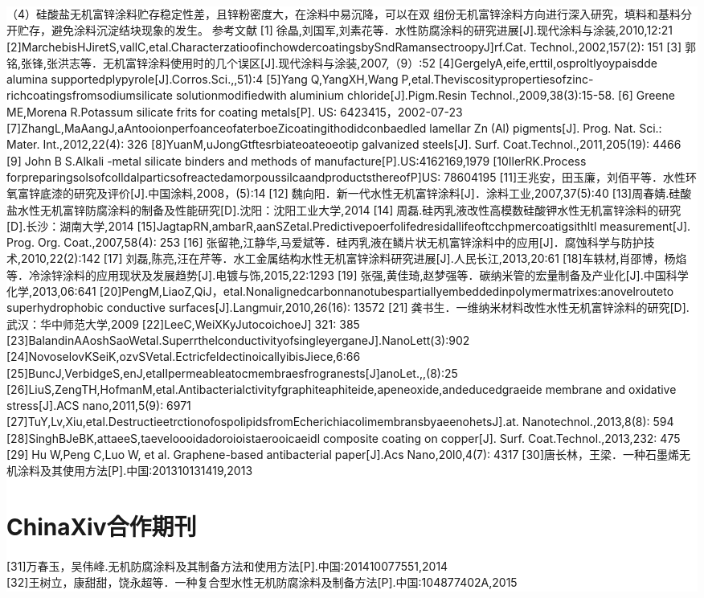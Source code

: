 （4）硅酸盐无机富锌涂料贮存稳定性差，且锌粉密度大，在涂料中易沉降，可以在双 组份无机富锌涂料方向进行深入研究，填料和基料分开贮存，避免涂料沉淀结块现象的发生。 参考文献 [1] 徐晶,刘国军,刘素花等．水性防腐涂料的研究进展[J].现代涂料与涂装,2010,12:21 [2]MarchebisHJiretS,vallC,etal.CharacterzatioofinchowdercoatingsbySndRamansectroopyJ]rf.Cat. Technol.,2002,157(2): 151 [3] 郭铭,张锋,张洪志等．无机富锌涂料使用时的几个误区[J].现代涂料与涂装,2007,（9）:52 [4]GergelyA,eife,erttiI,osproltlyoypaisdde alumina supportedplypyrole[J].Corros.Sci.,,51):4 [5]Yang Q,YangXH,Wang P,etal.Theviscositypropertiesofzinc-richcoatingsfromsodiumsilicate solutionmodifiedwith aluminium chloride[J].Pigm.Resin Technol.,2009,38(3):15-58. [6] Greene ME,Morena R.Potassum silicate frits for coating metals[P]. US: 6423415，2002-07-23 [7]ZhangL,MaAangJ,aAntooionperfoanceofaterboeZicoatingithodidconbaedled lamellar Zn (Al) pigments[J]. Prog. Nat. Sci.: Mater. Int.,2012,22(4): 326 [8]YuanM,uJongGtftesrbiateoateoeotip galvanized steels[J]. Surf. Coat.Technol.,2011,205(19): 4466 [9] John B S.Alkali -metal silicate binders and methods of manufacture[P].US:4162169,1979 [10IlerRK.Process forpreparingsolsofcolldalparticsofreactedamorpoussilcaandproductsthereofP]US: 78604195 [11]王兆安，田玉廉，刘佰平等．水性环氧富锌底漆的研究及评价[J].中国涂料,2008，(5):14 [12] 魏向阳．新一代水性无机富锌涂料[J]．涂料工业,2007,37(5):40 [13]周春婧.硅酸盐水性无机富锌防腐涂料的制备及性能研究[D].沈阳：沈阳工业大学,2014 [14] 周磊.硅丙乳液改性高模数硅酸钾水性无机富锌涂料的研究[D].长沙：湖南大学,2014 [15]JagtapRN,ambarR,aanSZetal.Predictivepoerfolifedresidallifeoftcchpmercoatigsithltl measurement[J]. Prog. Org. Coat.,2007,58(4): 253 [16] 张留艳,江静华,马爱斌等．硅丙乳液在鳞片状无机富锌涂料中的应用[J]．腐蚀科学与防护技术,2010,22(2):142 [17] 刘磊,陈亮,汪在芹等．水工金属结构水性无机富锌涂料研究进展[J].人民长江,2013,20:61 [18]车轶材,肖邵博，杨焰等．冷涂锌涂料的应用现状及发展趋势[J].电镀与饰,2015,22:1293 [19] 张强,黄佳琦,赵梦强等．碳纳米管的宏量制备及产业化[J].中国科学化学,2013,06:641 [20]PengM,LiaoZ,QiJ，etal.Nonalignedcarbonnanotubespartiallyembeddedinpolymermatrixes:anovelrouteto superhydrophobic conductive surfaces[J].Langmuir,2010,26(16): 13572 [21] 龚书生．一维纳米材料改性水性无机富锌涂料的研究[D].武汉：华中师范大学,2009 [22]LeeC,WeiXKyJutocoichoeJ] 321: 385 [23]BalandinAAoshSaoWetal.SuperrthelconductivityofsingleyerganeJ].NanoLett(3):902 [24]NovoselovKSeiK,ozvSVetal.EctricfeldectinoicallyibisJiece,6:66 [25]BuncJ,VerbidgeS,enJ,etalIpermeableatocmembraesfrogranests[J]anoLet.,,(8):25 [26]LiuS,ZengTH,HofmanM,etal.Antibacterialctivityfgraphiteaphiteide,apeneoxide,andeducedgraeide membrane and oxidative stress[J].ACS nano,2011,5(9): 6971 [27]TuY,Lv,Xiu,etal.DestructieetrctionofospolipidsfromEcherichiacolimembransbyaeenohetsJ].at. Nanotechnol.,2013,8(8): 594 [28]SinghBJeBK,attaeeS,taeveloooidadoroioistaerooicaeidl composite coating on copper[J]. Surf. Coat.Technol.,2013,232: 475 [29] Hu W,Peng C,Luo W, et al. Graphene-based antibacterial paper[J].Acs Nano,20l0,4(7): 4317 [30]唐长林，王梁．一种石墨烯无机涂料及其使用方法[P].中国:201310131419,2013

# ChinaXiv合作期刊

[31]万春玉，吴伟峰.无机防腐涂料及其制备方法和使用方法[P].中国:201410077551,2014  
[32]王树立，康甜甜，饶永超等．一种复合型水性无机防腐涂料及制备方法[P].中国:104877402A,2015